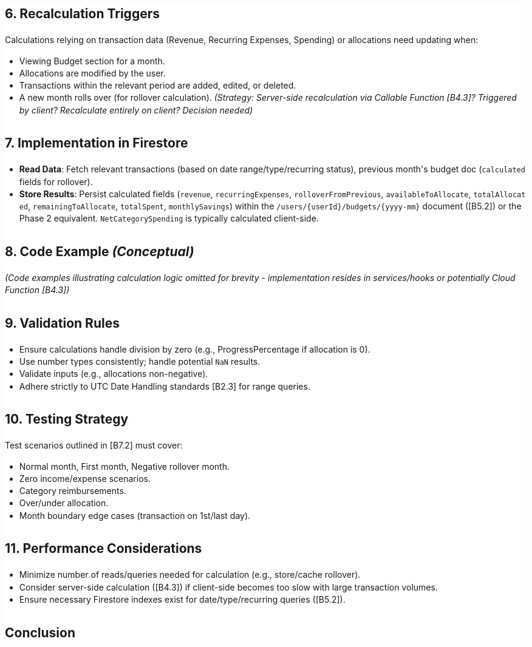 ## 6. Recalculation Triggers

Calculations relying on transaction data (Revenue, Recurring Expenses, Spending) or allocations need updating when:
- Viewing Budget section for a month.
- Allocations are modified by the user.
- Transactions within the relevant period are added, edited, or deleted.
- A new month rolls over (for rollover calculation).
*(Strategy: Server-side recalculation via Callable Function [B4.3]? Triggered by client? Recalculate entirely on client? Decision needed)*

## 7. Implementation in Firestore

- **Read Data**: Fetch relevant transactions (based on date range/type/recurring status), previous month's budget doc (`calculated` fields for rollover).
- **Store Results**: Persist calculated fields (`revenue`, `recurringExpenses`, `rolloverFromPrevious`, `availableToAllocate`, `totalAllocated`, `remainingToAllocate`, `totalSpent`, `monthlySavings`) within the `/users/{userId}/budgets/{yyyy-mm}` document ([B5.2]) or the Phase 2 equivalent. `NetCategorySpending` is typically calculated client-side.

## 8. Code Example *(Conceptual)*

*(Code examples illustrating calculation logic omitted for brevity - implementation resides in services/hooks or potentially Cloud Function [B4.3])*

## 9. Validation Rules

- Ensure calculations handle division by zero (e.g., ProgressPercentage if allocation is 0).
- Use number types consistently; handle potential `NaN` results.
- Validate inputs (e.g., allocations non-negative).
- Adhere strictly to UTC Date Handling standards [B2.3] for range queries.

## 10. Testing Strategy

Test scenarios outlined in [B7.2] must cover:
- Normal month, First month, Negative rollover month.
- Zero income/expense scenarios.
- Category reimbursements.
- Over/under allocation.
- Month boundary edge cases (transaction on 1st/last day).

## 11. Performance Considerations

- Minimize number of reads/queries needed for calculation (e.g., store/cache rollover).
- Consider server-side calculation ([B4.3]) if client-side becomes too slow with large transaction volumes.
- Ensure necessary Firestore indexes exist for date/type/recurring queries ([B5.2]).

## Conclusion
